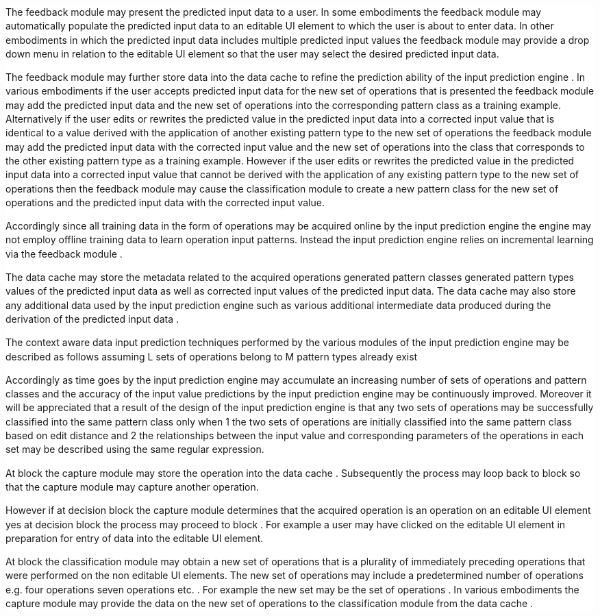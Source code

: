 The feedback module may present the predicted input data to a user. In some embodiments the feedback module may automatically populate the predicted input data to an editable UI element to which the user is about to enter data. In other embodiments in which the predicted input data includes multiple predicted input values the feedback module may provide a drop down menu in relation to the editable UI element so that the user may select the desired predicted input data.

The feedback module may further store data into the data cache to refine the prediction ability of the input prediction engine . In various embodiments if the user accepts predicted input data for the new set of operations that is presented the feedback module may add the predicted input data and the new set of operations into the corresponding pattern class as a training example. Alternatively if the user edits or rewrites the predicted value in the predicted input data into a corrected input value that is identical to a value derived with the application of another existing pattern type to the new set of operations the feedback module may add the predicted input data with the corrected input value and the new set of operations into the class that corresponds to the other existing pattern type as a training example. However if the user edits or rewrites the predicted value in the predicted input data into a corrected input value that cannot be derived with the application of any existing pattern type to the new set of operations then the feedback module may cause the classification module to create a new pattern class for the new set of operations and the predicted input data with the corrected input value.

Accordingly since all training data in the form of operations may be acquired online by the input prediction engine the engine may not employ offline training data to learn operation input patterns. Instead the input prediction engine relies on incremental learning via the feedback module .

The data cache may store the metadata related to the acquired operations generated pattern classes generated pattern types values of the predicted input data as well as corrected input values of the predicted input data. The data cache may also store any additional data used by the input prediction engine such as various additional intermediate data produced during the derivation of the predicted input data .

The context aware data input prediction techniques performed by the various modules of the input prediction engine may be described as follows assuming L sets of operations belong to M pattern types already exist 

Accordingly as time goes by the input prediction engine may accumulate an increasing number of sets of operations and pattern classes and the accuracy of the input value predictions by the input prediction engine may be continuously improved. Moreover it will be appreciated that a result of the design of the input prediction engine is that any two sets of operations may be successfully classified into the same pattern class only when 1 the two sets of operations are initially classified into the same pattern class based on edit distance and 2 the relationships between the input value and corresponding parameters of the operations in each set may be described using the same regular expression.

At block the capture module may store the operation into the data cache . Subsequently the process may loop back to block so that the capture module may capture another operation.

However if at decision block the capture module determines that the acquired operation is an operation on an editable UI element yes at decision block the process may proceed to block . For example a user may have clicked on the editable UI element in preparation for entry of data into the editable UI element.

At block the classification module may obtain a new set of operations that is a plurality of immediately preceding operations that were performed on the non editable UI elements. The new set of operations may include a predetermined number of operations e.g. four operations seven operations etc. . For example the new set may be the set of operations . In various embodiments the capture module may provide the data on the new set of operations to the classification module from the data cache .
